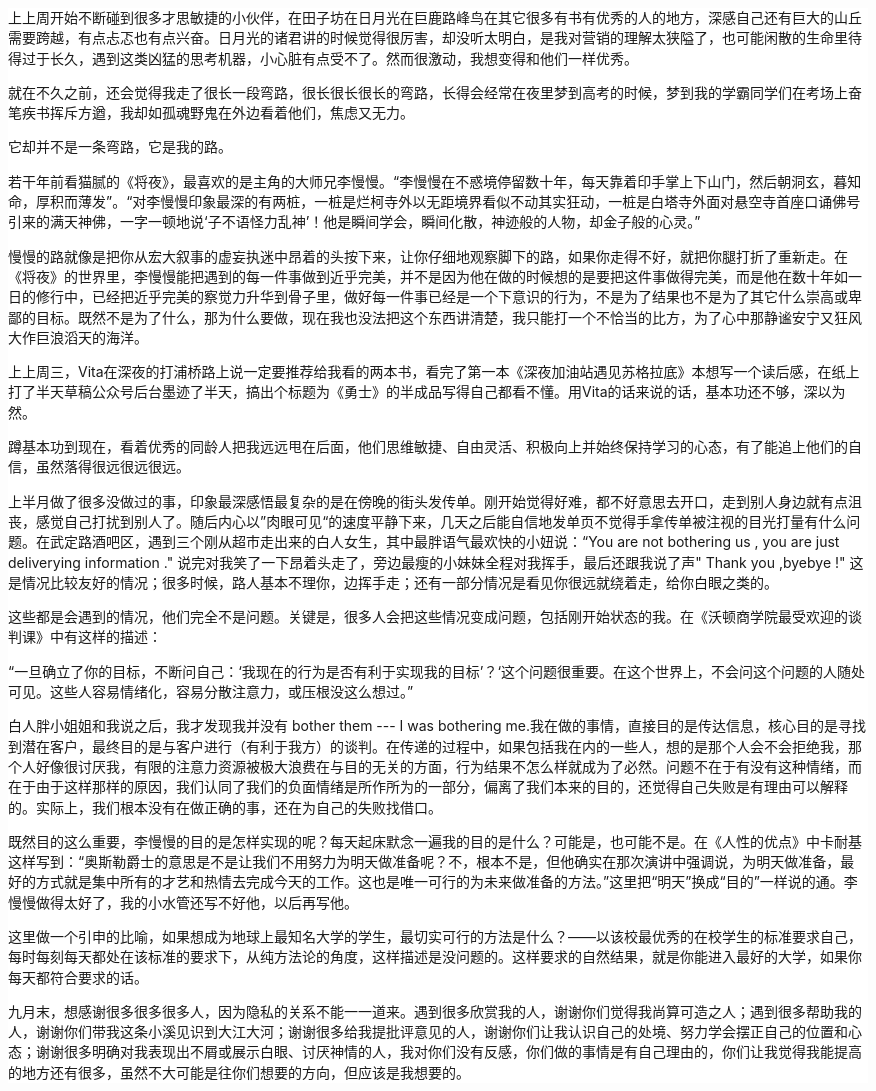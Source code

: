 

上上周开始不断碰到很多才思敏捷的小伙伴，在田子坊在日月光在巨鹿路峰鸟在其它很多有书有优秀的人的地方，深感自己还有巨大的山丘需要跨越，有点忐忑也有点兴奋。日月光的诸君讲的时候觉得很厉害，却没听太明白，是我对营销的理解太狭隘了，也可能闲散的生命里待得过于长久，遇到这类凶猛的思考机器，小心脏有点受不了。然而很激动，我想变得和他们一样优秀。



就在不久之前，还会觉得我走了很长一段弯路，很长很长很长的弯路，长得会经常在夜里梦到高考的时候，梦到我的学霸同学们在考场上奋笔疾书挥斥方遒，我却如孤魂野鬼在外边看着他们，焦虑又无力。



它却并不是一条弯路，它是我的路。



若干年前看猫腻的《将夜》，最喜欢的是主角的大师兄李慢慢。“李慢慢在不惑境停留数十年，每天靠着印手掌上下山门，然后朝洞玄，暮知命，厚积而薄发”。“对李慢慢印象最深的有两桩，一桩是烂柯寺外以无距境界看似不动其实狂动，一桩是白塔寺外面对悬空寺首座口诵佛号引来的满天神佛，一字一顿地说‘子不语怪力乱神’！他是瞬间学会，瞬间化散，神迹般的人物，却金子般的心灵。”



慢慢的路就像是把你从宏大叙事的虚妄执迷中昂着的头按下来，让你仔细地观察脚下的路，如果你走得不好，就把你腿打折了重新走。在《将夜》的世界里，李慢慢能把遇到的每一件事做到近乎完美，并不是因为他在做的时候想的是要把这件事做得完美，而是他在数十年如一日的修行中，已经把近乎完美的察觉力升华到骨子里，做好每一件事已经是一个下意识的行为，不是为了结果也不是为了其它什么崇高或卑鄙的目标。既然不是为了什么，那为什么要做，现在我也没法把这个东西讲清楚，我只能打一个不恰当的比方，为了心中那静谧安宁又狂风大作巨浪滔天的海洋。



上上周三，Vita在深夜的打浦桥路上说一定要推荐给我看的两本书，看完了第一本《深夜加油站遇见苏格拉底》本想写一个读后感，在纸上打了半天草稿公众号后台墨迹了半天，搞出个标题为《勇士》的半成品写得自己都看不懂。用Vita的话来说的话，基本功还不够，深以为然。



蹲基本功到现在，看着优秀的同龄人把我远远甩在后面，他们思维敏捷、自由灵活、积极向上并始终保持学习的心态，有了能追上他们的自信，虽然落得很远很远很远。



上半月做了很多没做过的事，印象最深感悟最复杂的是在傍晚的街头发传单。刚开始觉得好难，都不好意思去开口，走到别人身边就有点沮丧，感觉自己打扰到别人了。随后内心以”肉眼可见“的速度平静下来，几天之后能自信地发单页不觉得手拿传单被注视的目光打量有什么问题。在武定路酒吧区，遇到三个刚从超市走出来的白人女生，其中最胖语气最欢快的小妞说：“You are not bothering us , you are just deliverying information ." 说完对我笑了一下昂着头走了，旁边最瘦的小妹妹全程对我挥手，最后还跟我说了声" Thank you ,byebye !" 这是情况比较友好的情况；很多时候，路人基本不理你，边挥手走；还有一部分情况是看见你很远就绕着走，给你白眼之类的。



这些都是会遇到的情况，他们完全不是问题。关键是，很多人会把这些情况变成问题，包括刚开始状态的我。在《沃顿商学院最受欢迎的谈判课》中有这样的描述：



“一旦确立了你的目标，不断问自己：‘我现在的行为是否有利于实现我的目标’？‘这个问题很重要。在这个世界上，不会问这个问题的人随处可见。这些人容易情绪化，容易分散注意力，或压根没这么想过。”



白人胖小姐姐和我说之后，我才发现我并没有 bother them --- I was bothering me.我在做的事情，直接目的是传达信息，核心目的是寻找到潜在客户，最终目的是与客户进行（有利于我方）的谈判。在传递的过程中，如果包括我在内的一些人，想的是那个人会不会拒绝我，那个人好像很讨厌我，有限的注意力资源被极大浪费在与目的无关的方面，行为结果不怎么样就成为了必然。问题不在于有没有这种情绪，而在于由于这样那样的原因，我们认同了我们的负面情绪是所作所为的一部分，偏离了我们本来的目的，还觉得自己失败是有理由可以解释的。实际上，我们根本没有在做正确的事，还在为自己的失败找借口。



既然目的这么重要，李慢慢的目的是怎样实现的呢？每天起床默念一遍我的目的是什么？可能是，也可能不是。在《人性的优点》中卡耐基这样写到：“奥斯勒爵士的意思是不是让我们不用努力为明天做准备呢？不，根本不是，但他确实在那次演讲中强调说，为明天做准备，最好的方式就是集中所有的才艺和热情去完成今天的工作。这也是唯一可行的为未来做准备的方法。”这里把“明天”换成“目的”一样说的通。李慢慢做得太好了，我的小水管还写不好他，以后再写他。



这里做一个引申的比喻，如果想成为地球上最知名大学的学生，最切实可行的方法是什么？——以该校最优秀的在校学生的标准要求自己，每时每刻每天都处在该标准的要求下，从纯方法论的角度，这样描述是没问题的。这样要求的自然结果，就是你能进入最好的大学，如果你每天都符合要求的话。



九月末，想感谢很多很多很多人，因为隐私的关系不能一一道来。遇到很多欣赏我的人，谢谢你们觉得我尚算可造之人；遇到很多帮助我的人，谢谢你们带我这条小溪见识到大江大河；谢谢很多给我提批评意见的人，谢谢你们让我认识自己的处境、努力学会摆正自己的位置和心态；谢谢很多明确对我表现出不屑或展示白眼、讨厌神情的人，我对你们没有反感，你们做的事情是有自己理由的，你们让我觉得我能提高的地方还有很多，虽然不大可能是往你们想要的方向，但应该是我想要的。
